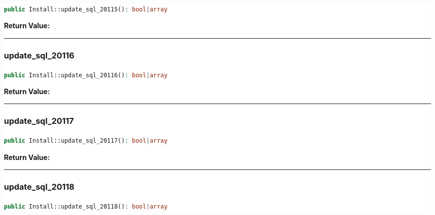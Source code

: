 

```php
public Install::update_sql_20115(): bool|array
```









**Return Value:**





---
### update_sql_20116



```php
public Install::update_sql_20116(): bool|array
```









**Return Value:**





---
### update_sql_20117



```php
public Install::update_sql_20117(): bool|array
```









**Return Value:**





---
### update_sql_20118



```php
public Install::update_sql_20118(): bool|array
```
